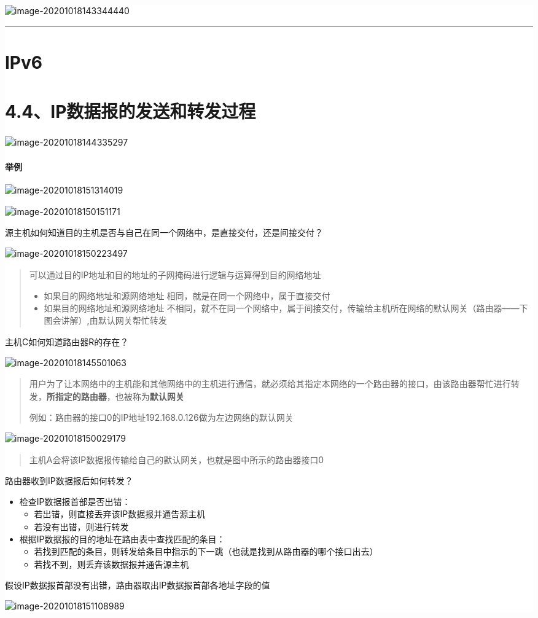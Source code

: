 ![image-20201018143344440](https://raw.githubusercontent.com/cold-bin/img-for-cold-bin-blog/master/img/202306232054612.png)



------



# IPv6

# 4.4、IP数据报的发送和转发过程

![image-20201018144335297](https://raw.githubusercontent.com/cold-bin/img-for-cold-bin-blog/master/img/202306232100552.png)

#### 举例

![image-20201018151314019](https://raw.githubusercontent.com/cold-bin/img-for-cold-bin-blog/master/img/202306232103964.png)

![image-20201018150151171](https://raw.githubusercontent.com/cold-bin/img-for-cold-bin-blog/master/img/202306232103797.png)

源主机如何知道目的主机是否与自己在同一个网络中，是直接交付，还是间接交付？

![image-20201018150223497](https://raw.githubusercontent.com/cold-bin/img-for-cold-bin-blog/master/img/202306232110790.png)

> 可以通过目的IP地址和目的地址的子网掩码进行逻辑与运算得到目的网络地址
>
> * 如果目的网络地址和源网络地址 相同，就是在同一个网络中，属于直接交付
> * 如果目的网络地址和源网络地址 不相同，就不在同一个网络中，属于间接交付，传输给主机所在网络的默认网关（路由器——下图会讲解）,由默认网关帮忙转发

主机C如何知道路由器R的存在？

![image-20201018145501063](https://raw.githubusercontent.com/cold-bin/img-for-cold-bin-blog/master/img/202306232118196.png)

> 用户为了让本网络中的主机能和其他网络中的主机进行通信，就必须给其指定本网络的一个路由器的接口，由该路由器帮忙进行转发，**所指定的路由器**，也被称为**默认网关**
>
> 例如：路由器的接口0的IP地址192.168.0.126做为左边网络的默认网关

![image-20201018150029179](https://raw.githubusercontent.com/cold-bin/img-for-cold-bin-blog/master/img/202306232125079.png)

> 主机A会将该IP数据报传输给自己的默认网关，也就是图中所示的路由器接口0

路由器收到IP数据报后如何转发？

* 检查IP数据报首部是否出错：
  * 若出错，则直接丢弃该IP数据报并通告源主机
  * 若没有出错，则进行转发
* 根据IP数据报的目的地址在路由表中查找匹配的条目：
  * 若找到匹配的条目，则转发给条目中指示的下一跳（也就是找到从路由器的哪个接口出去）
  * 若找不到，则丢弃该数据报并通告源主机

假设IP数据报首部没有出错，路由器取出IP数据报首部各地址字段的值

![image-20201018151108989](https://raw.githubusercontent.com/cold-bin/img-for-cold-bin-blog/master/img/202306232128895.png)
